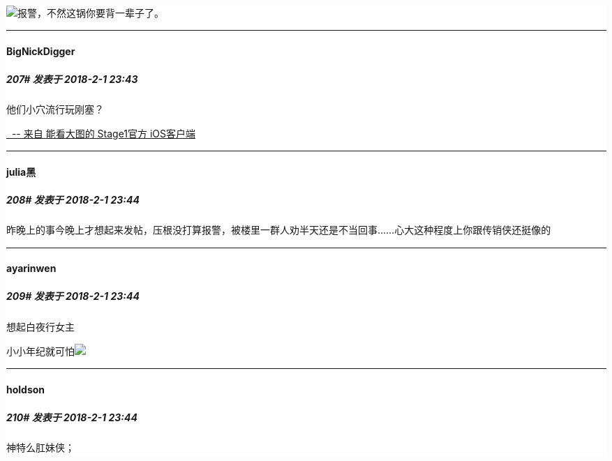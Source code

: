 <img src="https://static.saraba1st.com/image/smiley/face2017/048.png" referrerpolicy="no-referrer">报警，不然这锅你要背一辈子了。







-----

####  BigNickDigger  
##### 207#       发表于 2018-2-1 23:43




他们小穴流行玩刚塞？

[  -- 来自 能看大图的 Stage1官方 iOS客户端](https://itunes.apple.com/fi/app/saraba1st/id1221237470?mt=8)







-----

####  julia黑  
##### 208#       发表于 2018-2-1 23:44




昨晚上的事今晚上才想起来发帖，压根没打算报警，被楼里一群人劝半天还是不当回事……心大这种程度上你跟传销侠还挺像的







-----

####  ayarinwen  
##### 209#       发表于 2018-2-1 23:44




想起白夜行女主

小小年纪就可怕<img src="https://static.saraba1st.com/image/smiley/face2017/112.png" referrerpolicy="no-referrer">







-----

####  holdson  
##### 210#       发表于 2018-2-1 23:44




神特么肛妹侠；
